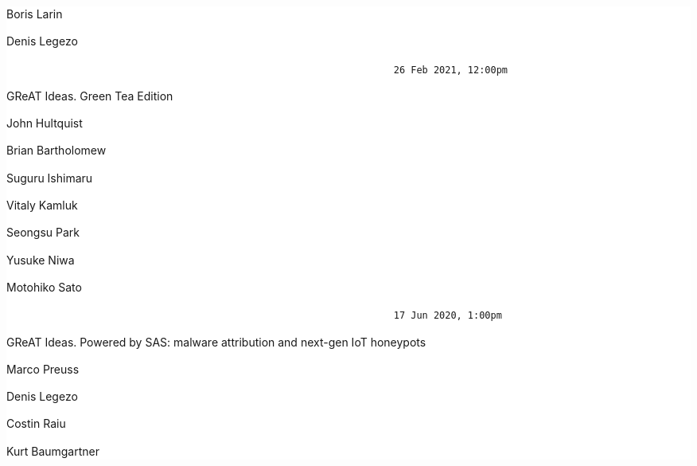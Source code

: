 

Boris Larin



Denis Legezo










																		26 Feb 2021, 12:00pm								
GReAT Ideas. Green Tea Edition 





John Hultquist



Brian Bartholomew



Suguru Ishimaru



Vitaly Kamluk



Seongsu Park



Yusuke Niwa



Motohiko Sato










																		17 Jun 2020, 1:00pm								
GReAT Ideas. Powered by SAS: malware attribution and next-gen IoT honeypots 





Marco Preuss



Denis Legezo



Costin Raiu



Kurt Baumgartner
